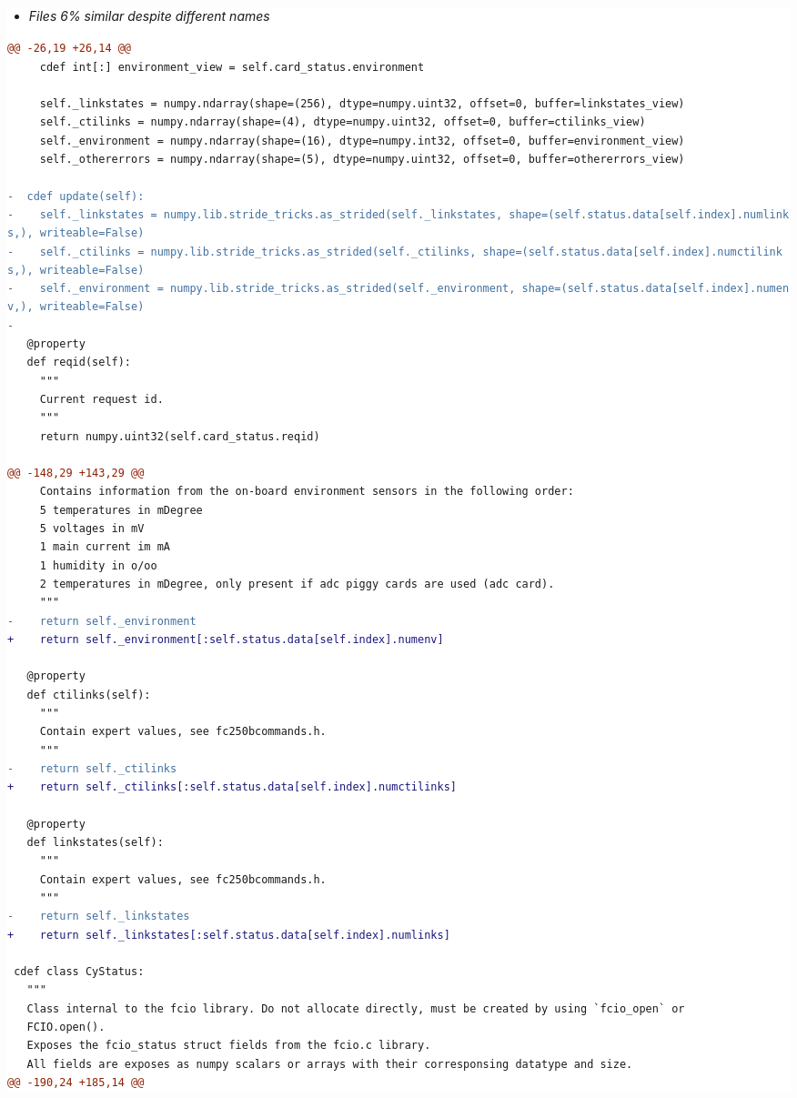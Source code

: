  * *Files 6% similar despite different names*

```diff
@@ -26,19 +26,14 @@
     cdef int[:] environment_view = self.card_status.environment
 
     self._linkstates = numpy.ndarray(shape=(256), dtype=numpy.uint32, offset=0, buffer=linkstates_view)
     self._ctilinks = numpy.ndarray(shape=(4), dtype=numpy.uint32, offset=0, buffer=ctilinks_view)
     self._environment = numpy.ndarray(shape=(16), dtype=numpy.int32, offset=0, buffer=environment_view)
     self._othererrors = numpy.ndarray(shape=(5), dtype=numpy.uint32, offset=0, buffer=othererrors_view)
 
-  cdef update(self):
-    self._linkstates = numpy.lib.stride_tricks.as_strided(self._linkstates, shape=(self.status.data[self.index].numlinks,), writeable=False)
-    self._ctilinks = numpy.lib.stride_tricks.as_strided(self._ctilinks, shape=(self.status.data[self.index].numctilinks,), writeable=False)
-    self._environment = numpy.lib.stride_tricks.as_strided(self._environment, shape=(self.status.data[self.index].numenv,), writeable=False)
-
   @property
   def reqid(self):
     """
     Current request id.
     """
     return numpy.uint32(self.card_status.reqid)
 
@@ -148,29 +143,29 @@
     Contains information from the on-board environment sensors in the following order:
     5 temperatures in mDegree
     5 voltages in mV
     1 main current im mA
     1 humidity in o/oo
     2 temperatures in mDegree, only present if adc piggy cards are used (adc card).
     """
-    return self._environment
+    return self._environment[:self.status.data[self.index].numenv]
 
   @property
   def ctilinks(self):
     """
     Contain expert values, see fc250bcommands.h.
     """
-    return self._ctilinks
+    return self._ctilinks[:self.status.data[self.index].numctilinks]
 
   @property
   def linkstates(self):
     """
     Contain expert values, see fc250bcommands.h.
     """
-    return self._linkstates
+    return self._linkstates[:self.status.data[self.index].numlinks]
 
 cdef class CyStatus:
   """
   Class internal to the fcio library. Do not allocate directly, must be created by using `fcio_open` or 
   FCIO.open().
   Exposes the fcio_status struct fields from the fcio.c library.
   All fields are exposes as numpy scalars or arrays with their corresponsing datatype and size.
@@ -190,24 +185,14 @@
```